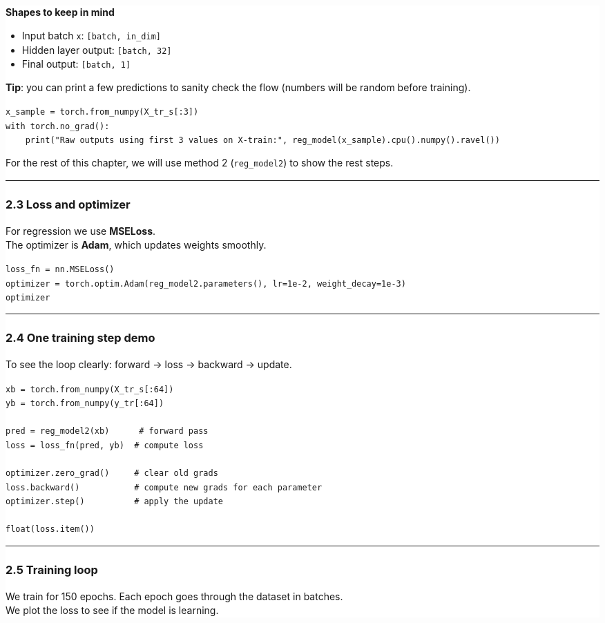 **Shapes to keep in mind**  
- Input batch `x`: `[batch, in_dim]`  
- Hidden layer output: `[batch, 32]`  
- Final output: `[batch, 1]`

**Tip**: you can print a few predictions to sanity check the flow (numbers will be random before training).

```{code-cell} ipython3
x_sample = torch.from_numpy(X_tr_s[:3])
with torch.no_grad():
    print("Raw outputs using first 3 values on X-train:", reg_model(x_sample).cpu().numpy().ravel())
```

For the rest of this chapter, we will use method 2 (`reg_model2`) to show the rest steps.

---

### 2.3 Loss and optimizer

For regression we use **MSELoss**.  
The optimizer is **Adam**, which updates weights smoothly.

```{code-cell} ipython3
loss_fn = nn.MSELoss()
optimizer = torch.optim.Adam(reg_model2.parameters(), lr=1e-2, weight_decay=1e-3)
optimizer 
```

---

### 2.4 One training step demo

To see the loop clearly: forward → loss → backward → update.

```{code-cell} ipython3
xb = torch.from_numpy(X_tr_s[:64])
yb = torch.from_numpy(y_tr[:64])

pred = reg_model2(xb)      # forward pass
loss = loss_fn(pred, yb)  # compute loss

optimizer.zero_grad()     # clear old grads
loss.backward()           # compute new grads for each parameter
optimizer.step()          # apply the update

float(loss.item())
```

---

### 2.5 Training loop

We train for 150 epochs. Each epoch goes through the dataset in batches.  
We plot the loss to see if the model is learning.
